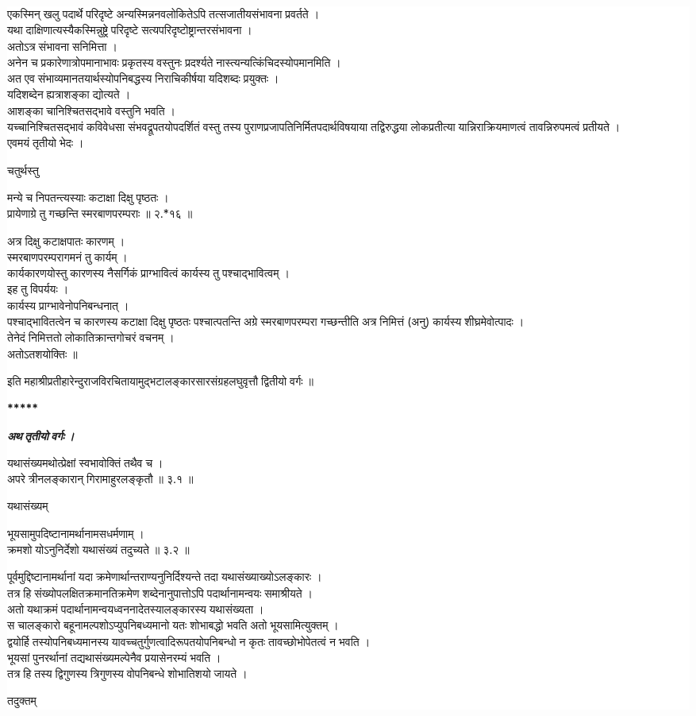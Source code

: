 एकस्मिन् खलु पदार्थे परिदृष्टे अन्यस्मिन्ननवलोकितेऽपि तत्सजातीयसंभावना प्रवर्तते ।  
यथा दाक्षिणात्यस्यैकस्मिन्नुष्ट्रे परिदृष्टे सत्यपरिदृष्टोष्ट्रान्तरसंभावना ।  
अतोऽत्र संभावना सनिमित्ता ।  
अनेन च प्रकारेणात्रोपमानाभावः प्रकृतस्य वस्तुनः प्रदर्श्यते नास्त्यन्यत्किंचिदस्योपमानमिति ।  
अत एव संभाव्यमानतयार्थस्योपनिबद्धस्य निराचिकीर्षया यदिशब्दः प्रयुक्तः ।  
यदिशब्देन ह्यत्राशङ्का द्योत्यते ।  
आशङ्का चानिश्चितसद्भावे वस्तुनि भवति ।  
यच्चानिश्चितसद्भावं कविवेधसा संभवद्रूपतयोपदर्शितं वस्तु तस्य पुराणप्रजापतिनिर्मितपदार्थविषयाया तद्विरुद्धया लोकप्रतीत्या यान्निराक्रियमाणत्वं तावन्निरुपमत्वं प्रतीयते ।  
एवमयं तृतीयो भेदः ।


चतुर्थस्तु

मन्ये च निपतन्त्यस्याः कटाक्षा दिक्षु पृष्ठतः ।  
प्रायेणाग्रे तु गच्छन्ति स्मरबाणपरम्पराः ॥ २.\*१६ ॥


अत्र दिक्षु कटाक्षपातः कारणम् ।  
स्मरबाणपरम्परागमनं तु कार्यम् ।  
कार्यकारणयोस्तु कारणस्य नैसर्गिकं प्राग्भावित्वं कार्यस्य तु पश्चाद्भावित्वम् ।  
इह तु विपर्ययः ।  
कार्यस्य प्राग्भावेनोपनिबन्धनात् ।  
पश्चाद्भावितत्वेन च कारणस्य कटाक्षा दिक्षु पृष्ठतः पश्चात्पतन्ति अग्रे स्मरबाणपरम्परा गच्छन्तीति अत्र निमित्तं (अनु) कार्यस्य शीघ्रमेवोत्पादः ।  
तेनेदं निमित्ततो लोकातिक्रान्तगोचरं वचनम् ।  
अतोऽतशयोक्तिः ॥


इति महाश्रीप्रतीहारेन्दुराजविरचितायामुद्भटालङ्कारसारसंग्रहलघुवृत्तौ द्वितीयो वर्गः ॥




**\*\*\*\*\***





***अथ तृतीयो वर्गः ।***

यथासंख्यमथोत्प्रेक्षां स्वभावोक्तिं तथैव च ।  
अपरे त्रीनलङ्कारान् गिरामाहुरलङ्कृतौ ॥ ३.१ ॥


यथासंख्यम्

भूयसामुपदिष्टानामर्थानामसधर्मणाम् ।  
क्रमशो योऽनुनिर्देशो यथासंख्यं तदुच्यते ॥ ३.२ ॥


पूर्वमुद्दिष्टानामर्थानां यदा क्रमेणार्थान्तराण्यनुनिर्दिश्यन्ते तदा यथासंख्याख्योऽलङ्कारः ।  
तत्र हि संख्योपलक्षितक्रमानतिक्रमेण शब्देनानुपात्तोऽपि पदार्थानामन्वयः समाश्रीयते ।  
अतो यथाक्रमं पदार्थानामन्वयध्वननादेतस्यालङ्कारस्य यथासंख्यता ।  
स चालङ्कारो बहूनामल्पशोऽप्युपनिबध्यमानो यतः शोभाबद्धो भवति अतो भूयसामित्युक्तम् ।  
द्वयोर्हि तस्योपनिबध्यमानस्य यावच्चतुर्गुणत्वादिरूपतयोपनिबन्धो न कृतः तावच्छोभोपेतत्वं न भवति ।  
भूयसां पुनरर्थानां तद्यथासंख्यमल्पेनैव प्रयासेनरम्यं भवति ।  
तत्र हि तस्य द्विगुणस्य त्रिगुणस्य वोपनिबन्धे शोभातिशयो जायते ।

तदुक्तम्

